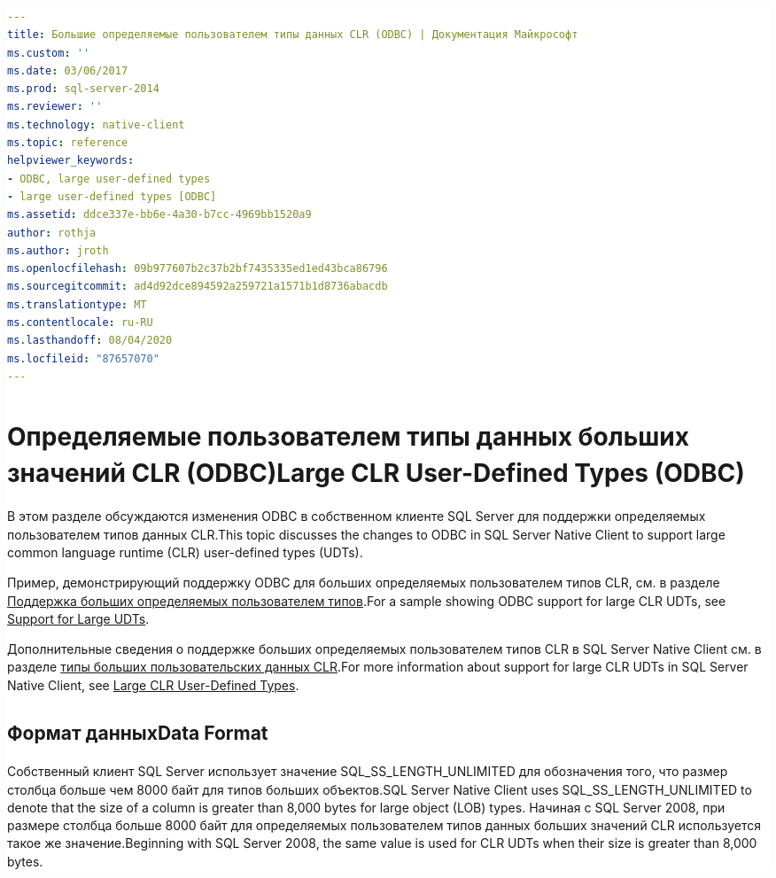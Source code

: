 ```yaml
---
title: Большие определяемые пользователем типы данных CLR (ODBC) | Документация Майкрософт
ms.custom: ''
ms.date: 03/06/2017
ms.prod: sql-server-2014
ms.reviewer: ''
ms.technology: native-client
ms.topic: reference
helpviewer_keywords:
- ODBC, large user-defined types
- large user-defined types [ODBC]
ms.assetid: ddce337e-bb6e-4a30-b7cc-4969bb1520a9
author: rothja
ms.author: jroth
ms.openlocfilehash: 09b977607b2c37b2bf7435335ed1ed43bca86796
ms.sourcegitcommit: ad4d92dce894592a259721a1571b1d8736abacdb
ms.translationtype: MT
ms.contentlocale: ru-RU
ms.lasthandoff: 08/04/2020
ms.locfileid: "87657070"
---
```

# <a name="large-clr-user-defined-types-odbc"></a><span data-ttu-id="59de1-102">Определяемые пользователем типы данных больших значений CLR (ODBC)</span><span class="sxs-lookup"><span data-stu-id="59de1-102">Large CLR User-Defined Types (ODBC)</span></span>
  <span data-ttu-id="59de1-103">В этом разделе обсуждаются изменения ODBC в собственном клиенте SQL Server для поддержки определяемых пользователем типов данных CLR.</span><span class="sxs-lookup"><span data-stu-id="59de1-103">This topic discusses the changes to ODBC in SQL Server Native Client to support large common language runtime (CLR) user-defined types (UDTs).</span></span>  
  
 <span data-ttu-id="59de1-104">Пример, демонстрирующий поддержку ODBC для больших определяемых пользователем типов CLR, см. в разделе [Поддержка больших определяемых пользователем типов](../../native-client-odbc-how-to/support-for-large-udts.md).</span><span class="sxs-lookup"><span data-stu-id="59de1-104">For a sample showing ODBC support for large CLR UDTs, see [Support for Large UDTs](../../native-client-odbc-how-to/support-for-large-udts.md).</span></span>  
  
 <span data-ttu-id="59de1-105">Дополнительные сведения о поддержке больших определяемых пользователем типов CLR в SQL Server Native Client см. в разделе [типы больших пользовательских данных CLR](../../clr-integration-database-objects-user-defined-types/clr-user-defined-types.md).</span><span class="sxs-lookup"><span data-stu-id="59de1-105">For more information about support for large CLR UDTs in SQL Server Native Client, see [Large CLR User-Defined Types](../../clr-integration-database-objects-user-defined-types/clr-user-defined-types.md).</span></span>  
  
## <a name="data-format"></a><span data-ttu-id="59de1-106">Формат данных</span><span class="sxs-lookup"><span data-stu-id="59de1-106">Data Format</span></span>  
 <span data-ttu-id="59de1-107">Собственный клиент SQL Server использует значение SQL_SS_LENGTH_UNLIMITED для обозначения того, что размер столбца больше чем 8000 байт для типов больших объектов.</span><span class="sxs-lookup"><span data-stu-id="59de1-107">SQL Server Native Client uses SQL_SS_LENGTH_UNLIMITED to denote that the size of a column is greater than 8,000 bytes for large object (LOB) types.</span></span> <span data-ttu-id="59de1-108">Начиная с SQL Server 2008, при размере столбца больше 8000 байт для определяемых пользователем типов данных больших значений CLR используется такое же значение.</span><span class="sxs-lookup"><span data-stu-id="59de1-108">Beginning with SQL Server 2008, the same value is used for CLR UDTs when their size is greater than 8,000 bytes.</span></span>  
  